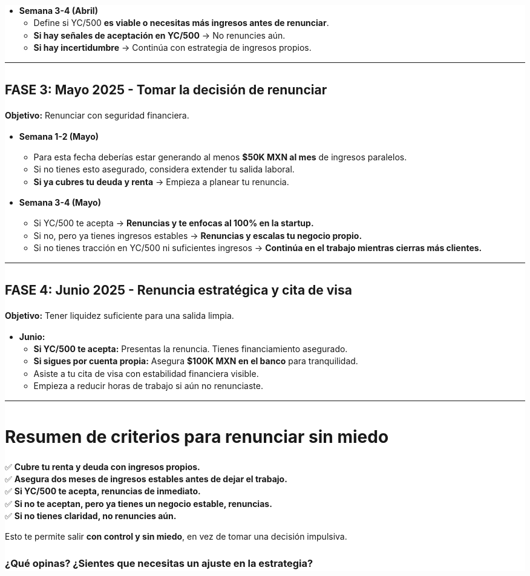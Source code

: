 - **Semana 3-4 (Abril)**  
  - Define si YC/500 **es viable o necesitas más ingresos antes de renunciar**.  
  - **Si hay señales de aceptación en YC/500** → No renuncies aún.  
  - **Si hay incertidumbre** → Continúa con estrategia de ingresos propios.  

---

## **FASE 3: Mayo 2025 - Tomar la decisión de renunciar**  
**Objetivo:** Renunciar con seguridad financiera.  

- **Semana 1-2 (Mayo)**  
  - Para esta fecha deberías estar generando al menos **$50K MXN al mes** de ingresos paralelos.  
  - Si no tienes esto asegurado, considera extender tu salida laboral.  
  - **Si ya cubres tu deuda y renta** → Empieza a planear tu renuncia.  

- **Semana 3-4 (Mayo)**  
  - Si YC/500 te acepta → **Renuncias y te enfocas al 100% en la startup.**  
  - Si no, pero ya tienes ingresos estables → **Renuncias y escalas tu negocio propio.**  
  - Si no tienes tracción en YC/500 ni suficientes ingresos → **Continúa en el trabajo mientras cierras más clientes.**  

---

## **FASE 4: Junio 2025 - Renuncia estratégica y cita de visa**  
**Objetivo:** Tener liquidez suficiente para una salida limpia.  

- **Junio:**  
  - **Si YC/500 te acepta:** Presentas la renuncia. Tienes financiamiento asegurado.  
  - **Si sigues por cuenta propia:** Asegura **$100K MXN en el banco** para tranquilidad.  
  - Asiste a tu cita de visa con estabilidad financiera visible.  
  - Empieza a reducir horas de trabajo si aún no renunciaste.  

---

# **Resumen de criterios para renunciar sin miedo**  

✅ **Cubre tu renta y deuda con ingresos propios.**  
✅ **Asegura dos meses de ingresos estables antes de dejar el trabajo.**  
✅ **Si YC/500 te acepta, renuncias de inmediato.**  
✅ **Si no te aceptan, pero ya tienes un negocio estable, renuncias.**  
✅ **Si no tienes claridad, no renuncies aún.**  

Esto te permite salir **con control y sin miedo**, en vez de tomar una decisión impulsiva.  

### **¿Qué opinas? ¿Sientes que necesitas un ajuste en la estrategia?**